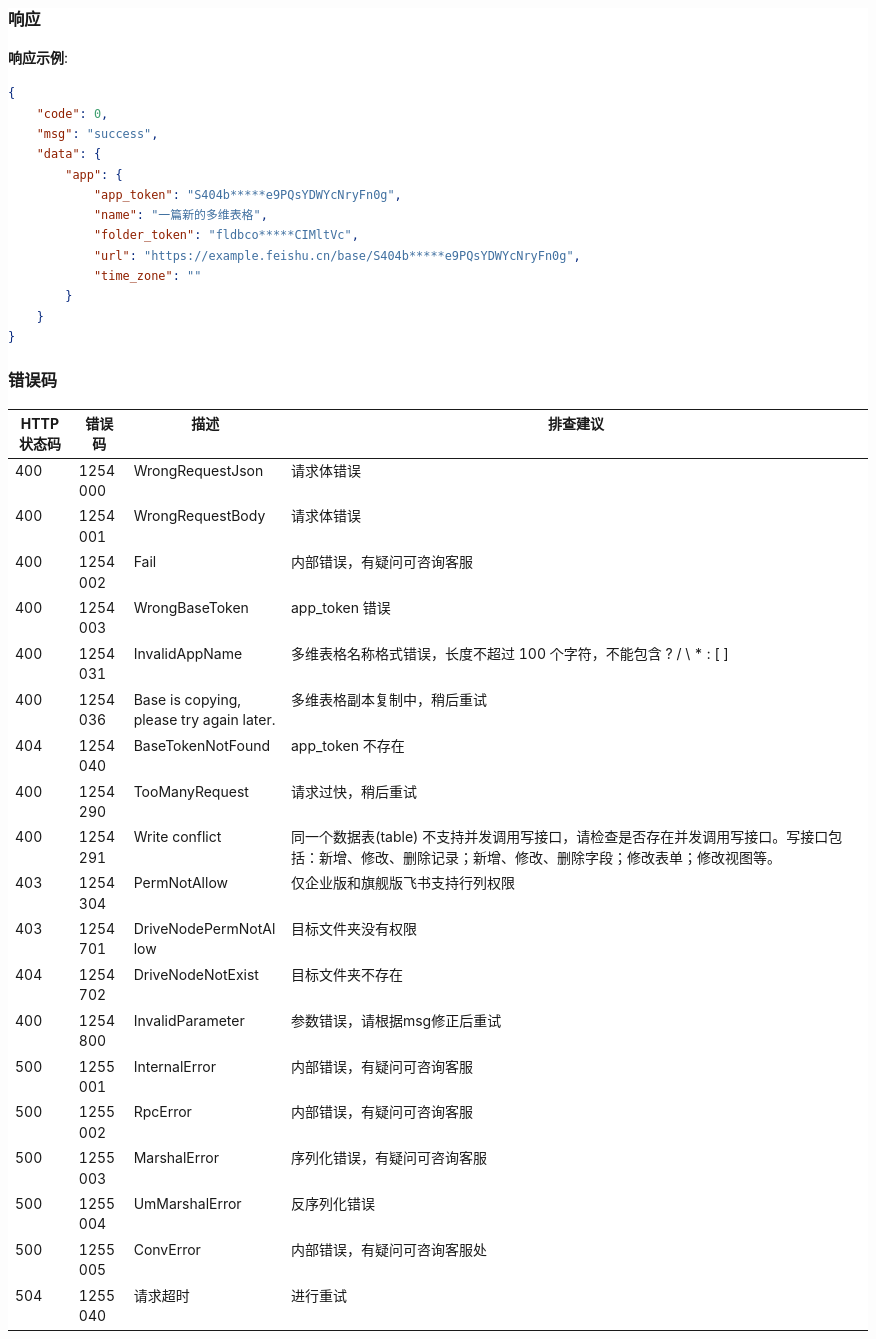 ### 响应

**响应示例**:

```json
{
	"code": 0,
	"msg": "success",
	"data": {
		"app": {
			"app_token": "S404b*****e9PQsYDWYcNryFn0g",
			"name": "一篇新的多维表格",
			"folder_token": "fldbco*****CIMltVc",
			"url": "https://example.feishu.cn/base/S404b*****e9PQsYDWYcNryFn0g",
			"time_zone": ""
		}
	}
}
```

### 错误码

| HTTP状态码 | 错误码 | 描述 | 排查建议 |
| ---------- | ------ | ---- | -------- |
| 400 | 1254000 | WrongRequestJson | 请求体错误 |
| 400 | 1254001 | WrongRequestBody | 请求体错误 |
| 400 | 1254002 | Fail | 内部错误，有疑问可咨询客服 |
| 400 | 1254003 | WrongBaseToken | app_token 错误 |
| 400 | 1254031 | InvalidAppName | 多维表格名称格式错误，长度不超过 100 个字符，不能包含 ? / \ * : [ ] |
| 400 | 1254036 | Base is copying, please try again later. | 多维表格副本复制中，稍后重试 |
| 404 | 1254040 | BaseTokenNotFound | app_token 不存在 |
| 400 | 1254290 | TooManyRequest | 请求过快，稍后重试 |
| 400 | 1254291 | Write conflict | 同一个数据表(table) 不支持并发调用写接口，请检查是否存在并发调用写接口。写接口包括：新增、修改、删除记录；新增、修改、删除字段；修改表单；修改视图等。 |
| 403 | 1254304 | PermNotAllow | 仅企业版和旗舰版飞书支持行列权限 |
| 403 | 1254701 | DriveNodePermNotAllow | 目标文件夹没有权限 |
| 404 | 1254702 | DriveNodeNotExist | 目标文件夹不存在 |
| 400 | 1254800 | InvalidParameter | 参数错误，请根据msg修正后重试 |
| 500 | 1255001 | InternalError | 内部错误，有疑问可咨询客服 |
| 500 | 1255002 | RpcError | 内部错误，有疑问可咨询客服 |
| 500 | 1255003 | MarshalError | 序列化错误，有疑问可咨询客服 |
| 500 | 1255004 | UmMarshalError | 反序列化错误 |
| 500 | 1255005 | ConvError | 内部错误，有疑问可咨询客服处 |
| 504 | 1255040 | 请求超时 | 进行重试 |
